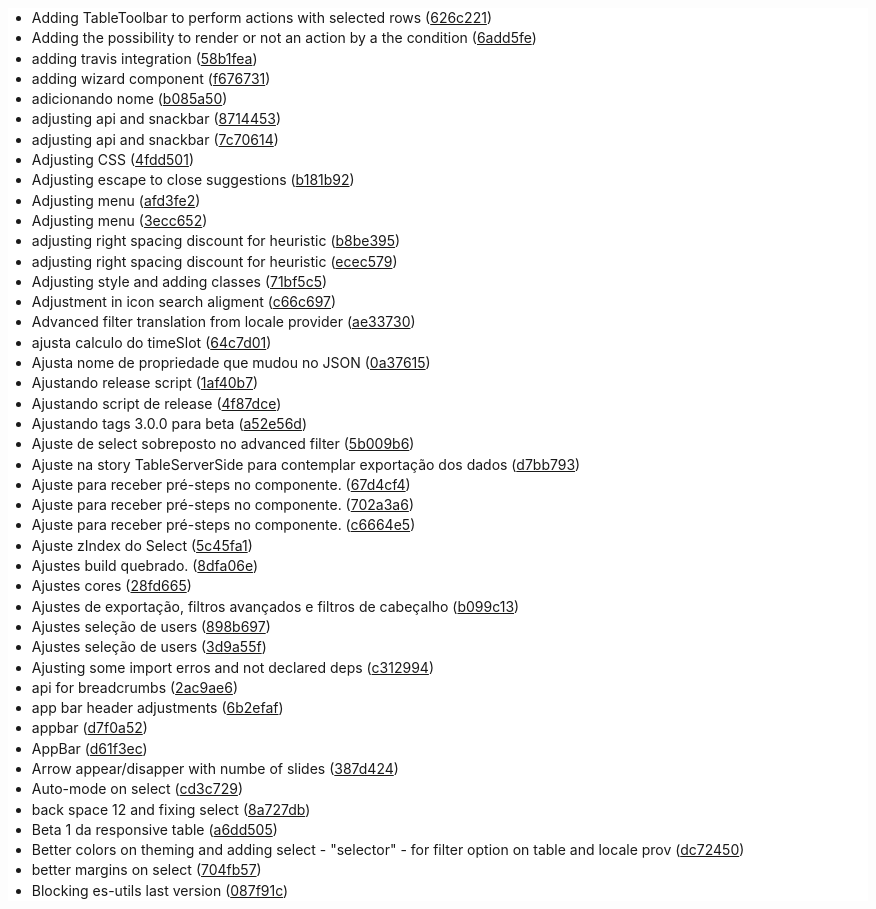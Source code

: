 * Adding TableToolbar to perform actions with selected rows ([626c221](https://github.com/tecsinapse/carousel/commit/626c221))
* Adding the possibility to render or not an action by a the condition ([6add5fe](https://github.com/tecsinapse/carousel/commit/6add5fe))
* adding travis integration ([58b1fea](https://github.com/tecsinapse/carousel/commit/58b1fea))
* adding wizard component ([f676731](https://github.com/tecsinapse/carousel/commit/f676731))
* adicionando nome ([b085a50](https://github.com/tecsinapse/carousel/commit/b085a50))
* adjusting api and snackbar ([8714453](https://github.com/tecsinapse/carousel/commit/8714453))
* adjusting api and snackbar ([7c70614](https://github.com/tecsinapse/carousel/commit/7c70614))
* Adjusting CSS ([4fdd501](https://github.com/tecsinapse/carousel/commit/4fdd501))
* Adjusting escape to close suggestions ([b181b92](https://github.com/tecsinapse/carousel/commit/b181b92))
* Adjusting menu ([afd3fe2](https://github.com/tecsinapse/carousel/commit/afd3fe2))
* Adjusting menu ([3ecc652](https://github.com/tecsinapse/carousel/commit/3ecc652))
* adjusting right spacing discount for heuristic ([b8be395](https://github.com/tecsinapse/carousel/commit/b8be395))
* adjusting right spacing discount for heuristic ([ecec579](https://github.com/tecsinapse/carousel/commit/ecec579))
* Adjusting style and adding classes ([71bf5c5](https://github.com/tecsinapse/carousel/commit/71bf5c5))
* Adjustment in icon search aligment ([c66c697](https://github.com/tecsinapse/carousel/commit/c66c697))
* Advanced filter translation from locale provider ([ae33730](https://github.com/tecsinapse/carousel/commit/ae33730))
* ajusta calculo do timeSlot ([64c7d01](https://github.com/tecsinapse/carousel/commit/64c7d01))
* Ajusta nome de propriedade que mudou no JSON ([0a37615](https://github.com/tecsinapse/carousel/commit/0a37615))
* Ajustando release script ([1af40b7](https://github.com/tecsinapse/carousel/commit/1af40b7))
* Ajustando script de release ([4f87dce](https://github.com/tecsinapse/carousel/commit/4f87dce))
* Ajustando tags 3.0.0 para beta ([a52e56d](https://github.com/tecsinapse/carousel/commit/a52e56d))
* Ajuste de select sobreposto no advanced filter ([5b009b6](https://github.com/tecsinapse/carousel/commit/5b009b6))
* Ajuste na story TableServerSide para contemplar exportação dos dados ([d7bb793](https://github.com/tecsinapse/carousel/commit/d7bb793))
* Ajuste para receber pré-steps no componente. ([67d4cf4](https://github.com/tecsinapse/carousel/commit/67d4cf4))
* Ajuste para receber pré-steps no componente. ([702a3a6](https://github.com/tecsinapse/carousel/commit/702a3a6))
* Ajuste para receber pré-steps no componente. ([c6664e5](https://github.com/tecsinapse/carousel/commit/c6664e5))
* Ajuste zIndex do Select ([5c45fa1](https://github.com/tecsinapse/carousel/commit/5c45fa1))
* Ajustes build quebrado. ([8dfa06e](https://github.com/tecsinapse/carousel/commit/8dfa06e))
* Ajustes cores ([28fd665](https://github.com/tecsinapse/carousel/commit/28fd665))
* Ajustes de exportação, filtros avançados e filtros de cabeçalho ([b099c13](https://github.com/tecsinapse/carousel/commit/b099c13))
* Ajustes seleção de users ([898b697](https://github.com/tecsinapse/carousel/commit/898b697))
* Ajustes seleção de users ([3d9a55f](https://github.com/tecsinapse/carousel/commit/3d9a55f))
* Ajusting some import erros and not declared deps ([c312994](https://github.com/tecsinapse/carousel/commit/c312994))
* api for breadcrumbs ([2ac9ae6](https://github.com/tecsinapse/carousel/commit/2ac9ae6))
* app bar header adjustments ([6b2efaf](https://github.com/tecsinapse/carousel/commit/6b2efaf))
* appbar ([d7f0a52](https://github.com/tecsinapse/carousel/commit/d7f0a52))
* AppBar ([d61f3ec](https://github.com/tecsinapse/carousel/commit/d61f3ec))
* Arrow appear/disapper with numbe of slides ([387d424](https://github.com/tecsinapse/carousel/commit/387d424))
* Auto-mode on select ([cd3c729](https://github.com/tecsinapse/carousel/commit/cd3c729))
* back space 12 and fixing select ([8a727db](https://github.com/tecsinapse/carousel/commit/8a727db))
* Beta 1 da responsive table ([a6dd505](https://github.com/tecsinapse/carousel/commit/a6dd505))
* Better colors on theming and adding select - "selector" - for filter option on table and locale prov ([dc72450](https://github.com/tecsinapse/carousel/commit/dc72450))
* better margins on select ([704fb57](https://github.com/tecsinapse/carousel/commit/704fb57))
* Blocking es-utils last version ([087f91c](https://github.com/tecsinapse/carousel/commit/087f91c))